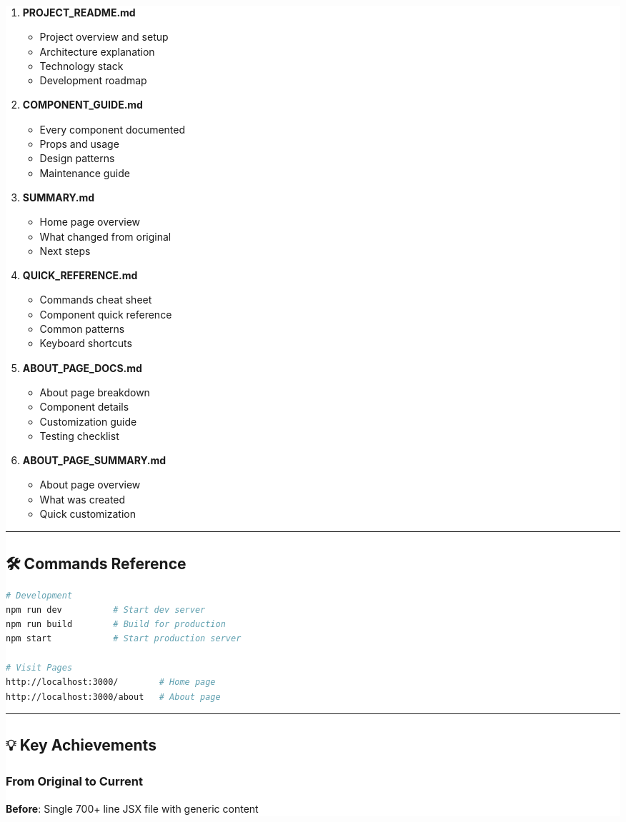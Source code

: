1. **PROJECT_README.md**
   - Project overview and setup
   - Architecture explanation
   - Technology stack
   - Development roadmap

2. **COMPONENT_GUIDE.md**
   - Every component documented
   - Props and usage
   - Design patterns
   - Maintenance guide

3. **SUMMARY.md**
   - Home page overview
   - What changed from original
   - Next steps

4. **QUICK_REFERENCE.md**
   - Commands cheat sheet
   - Component quick reference
   - Common patterns
   - Keyboard shortcuts

5. **ABOUT_PAGE_DOCS.md**
   - About page breakdown
   - Component details
   - Customization guide
   - Testing checklist

6. **ABOUT_PAGE_SUMMARY.md**
   - About page overview
   - What was created
   - Quick customization

---

## 🛠️ Commands Reference

```bash
# Development
npm run dev          # Start dev server
npm run build        # Build for production
npm start            # Start production server

# Visit Pages
http://localhost:3000/        # Home page
http://localhost:3000/about   # About page
```

---

## 💡 Key Achievements

### From Original to Current
**Before**: Single 700+ line JSX file with generic content
